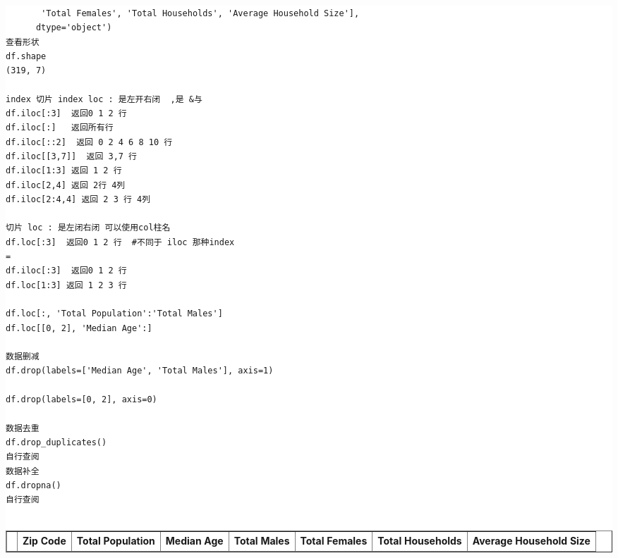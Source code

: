 ```
       'Total Females', 'Total Households', 'Average Household Size'],
      dtype='object')
查看形状
df.shape
(319, 7)

index 切片 index loc : 是左开右闭  ,是 &与
df.iloc[:3]  返回0 1 2 行
df.iloc[:]   返回所有行
df.iloc[::2]  返回 0 2 4 6 8 10 行
df.iloc[[3,7]]  返回 3,7 行
df.iloc[1:3] 返回 1 2 行
df.iloc[2,4] 返回 2行 4列
df.iloc[2:4,4] 返回 2 3 行 4列

切片 loc : 是左闭右闭 可以使用col柱名
df.loc[:3]  返回0 1 2 行  #不同于 iloc 那种index
=
df.iloc[:3]  返回0 1 2 行
df.loc[1:3] 返回 1 2 3 行

df.loc[:, 'Total Population':'Total Males']
df.loc[[0, 2], 'Median Age':]

数据删减
df.drop(labels=['Median Age', 'Total Males'], axis=1)

df.drop(labels=[0, 2], axis=0)

数据去重
df.drop_duplicates()
自行查阅
数据补全
df.dropna()
自行查阅


```
<div>
<style scoped>
    .dataframe tbody tr th:only-of-type {
        vertical-align: middle;
    }

    .dataframe tbody tr th {
        vertical-align: top;
    }

    .dataframe thead th {
        text-align: right;
    }
</style>
<table border="1" class="dataframe">
  <thead>
    <tr style="text-align: right;">
      <th></th>
      <th>Zip Code</th>
      <th>Total Population</th>
      <th>Median Age</th>
      <th>Total Males</th>
      <th>Total Females</th>
      <th>Total Households</th>
      <th>Average Household Size</th>
    </tr>